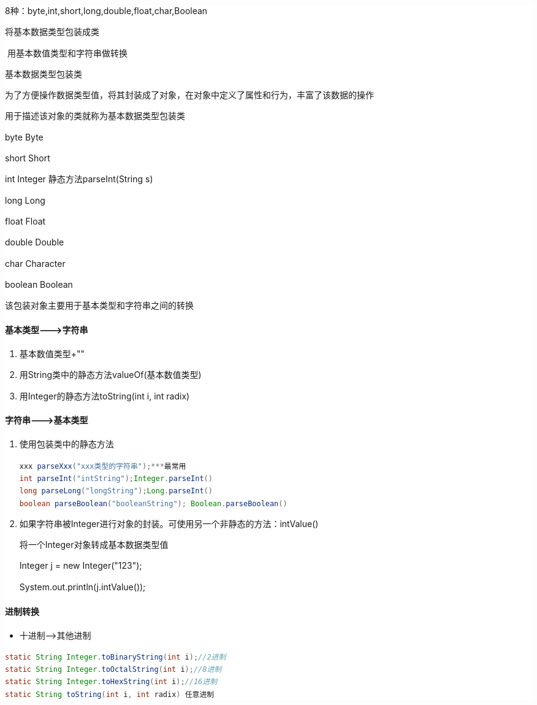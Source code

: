 8种：byte,int,short,long,double,float,char,Boolean

将基本数据类型包装成类

​    用基本数值类型和字符串做转换

基本数据类型包装类

为了方便操作数据类型值，将其封装成了对象，在对象中定义了属性和行为，丰富了该数据的操作

  用于描述该对象的类就称为基本数据类型包装类

  byte    Byte

  short   Short

  int    Integer   静态方法parseInt(String s)

  long    Long

  float   Float

  double   Double

  char    Character

  boolean Boolean

  该包装对象主要用于基本类型和字符串之间的转换

#### 基本类型--->字符串

1. 基本数值类型+""

2. 用String类中的静态方法valueOf(基本数值类型)

3. 用Integer的静态方法toString(int i, int radix)

#### 字符串--->基本类型

1. 使用包装类中的静态方法  

   ~~~java
   xxx parseXxx("xxx类型的字符串");***最常用
   int parseInt("intString");Integer.parseInt()
   long parseLong("longString");Long.parseInt()
   boolean parseBoolean("booleanString"); Boolean.parseBoolean()
   ~~~

2. 如果字符串被Integer进行对象的封装。可使用另一个非静态的方法：intValue()

   将一个Integer对象转成基本数据类型值

   Integer j = new Integer("123");

   System.out.println(j.intValue());

#### 进制转换

- 十进制-->其他进制

~~~java
static String Integer.toBinaryString(int i);//2进制
static String Integer.toOctalString(int i);//8进制
static String Integer.toHexString(int i);//16进制
static String toString(int i, int radix) 任意进制
~~~
